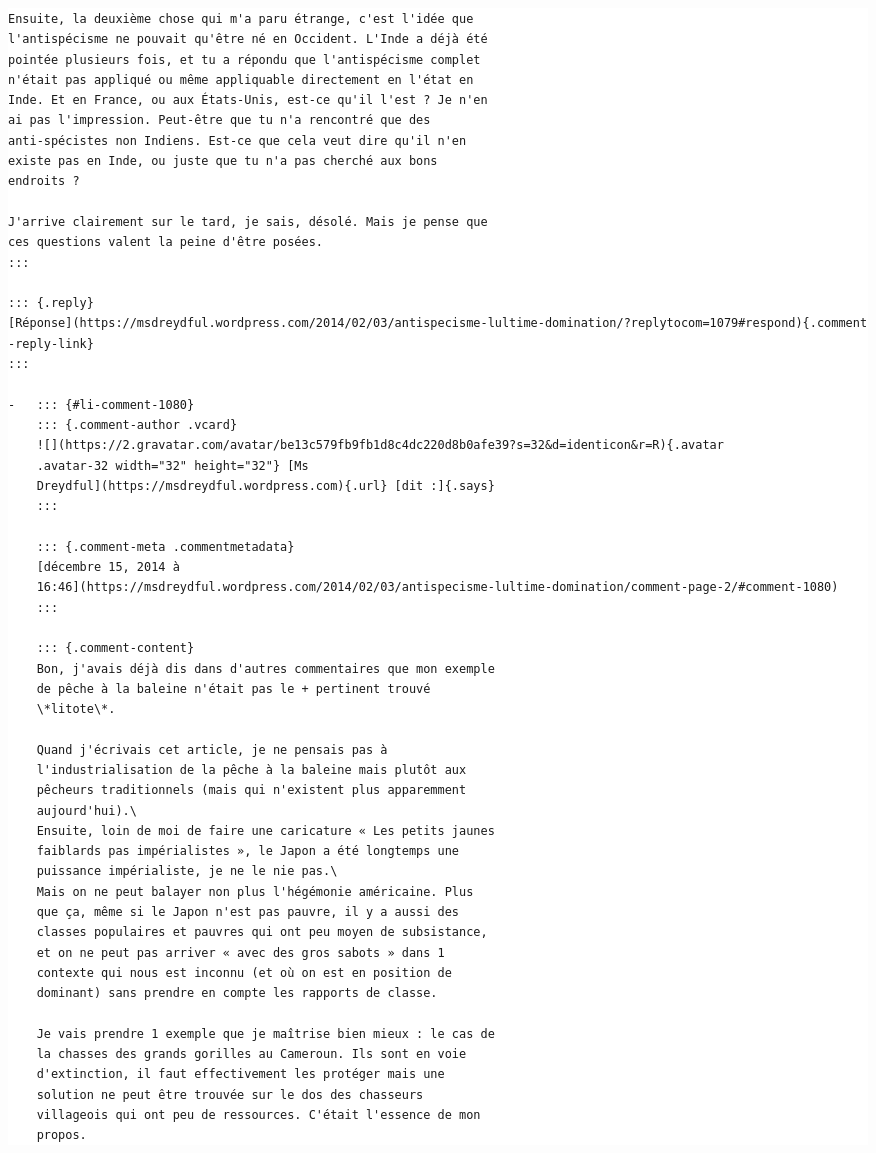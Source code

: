     Ensuite, la deuxième chose qui m'a paru étrange, c'est l'idée que
    l'antispécisme ne pouvait qu'être né en Occident. L'Inde a déjà été
    pointée plusieurs fois, et tu a répondu que l'antispécisme complet
    n'était pas appliqué ou même appliquable directement en l'état en
    Inde. Et en France, ou aux États-Unis, est-ce qu'il l'est ? Je n'en
    ai pas l'impression. Peut-être que tu n'a rencontré que des
    anti-spécistes non Indiens. Est-ce que cela veut dire qu'il n'en
    existe pas en Inde, ou juste que tu n'a pas cherché aux bons
    endroits ?

    J'arrive clairement sur le tard, je sais, désolé. Mais je pense que
    ces questions valent la peine d'être posées.
    :::

    ::: {.reply}
    [Réponse](https://msdreydful.wordpress.com/2014/02/03/antispecisme-lultime-domination/?replytocom=1079#respond){.comment-reply-link}
    :::

    -   ::: {#li-comment-1080}
        ::: {.comment-author .vcard}
        ![](https://2.gravatar.com/avatar/be13c579fb9fb1d8c4dc220d8b0afe39?s=32&d=identicon&r=R){.avatar
        .avatar-32 width="32" height="32"} [Ms
        Dreydful](https://msdreydful.wordpress.com){.url} [dit :]{.says}
        :::

        ::: {.comment-meta .commentmetadata}
        [décembre 15, 2014 à
        16:46](https://msdreydful.wordpress.com/2014/02/03/antispecisme-lultime-domination/comment-page-2/#comment-1080)
        :::

        ::: {.comment-content}
        Bon, j'avais déjà dis dans d'autres commentaires que mon exemple
        de pêche à la baleine n'était pas le + pertinent trouvé
        \*litote\*.

        Quand j'écrivais cet article, je ne pensais pas à
        l'industrialisation de la pêche à la baleine mais plutôt aux
        pêcheurs traditionnels (mais qui n'existent plus apparemment
        aujourd'hui).\
        Ensuite, loin de moi de faire une caricature « Les petits jaunes
        faiblards pas impérialistes », le Japon a été longtemps une
        puissance impérialiste, je ne le nie pas.\
        Mais on ne peut balayer non plus l'hégémonie américaine. Plus
        que ça, même si le Japon n'est pas pauvre, il y a aussi des
        classes populaires et pauvres qui ont peu moyen de subsistance,
        et on ne peut pas arriver « avec des gros sabots » dans 1
        contexte qui nous est inconnu (et où on est en position de
        dominant) sans prendre en compte les rapports de classe.

        Je vais prendre 1 exemple que je maîtrise bien mieux : le cas de
        la chasses des grands gorilles au Cameroun. Ils sont en voie
        d'extinction, il faut effectivement les protéger mais une
        solution ne peut être trouvée sur le dos des chasseurs
        villageois qui ont peu de ressources. C'était l'essence de mon
        propos.

